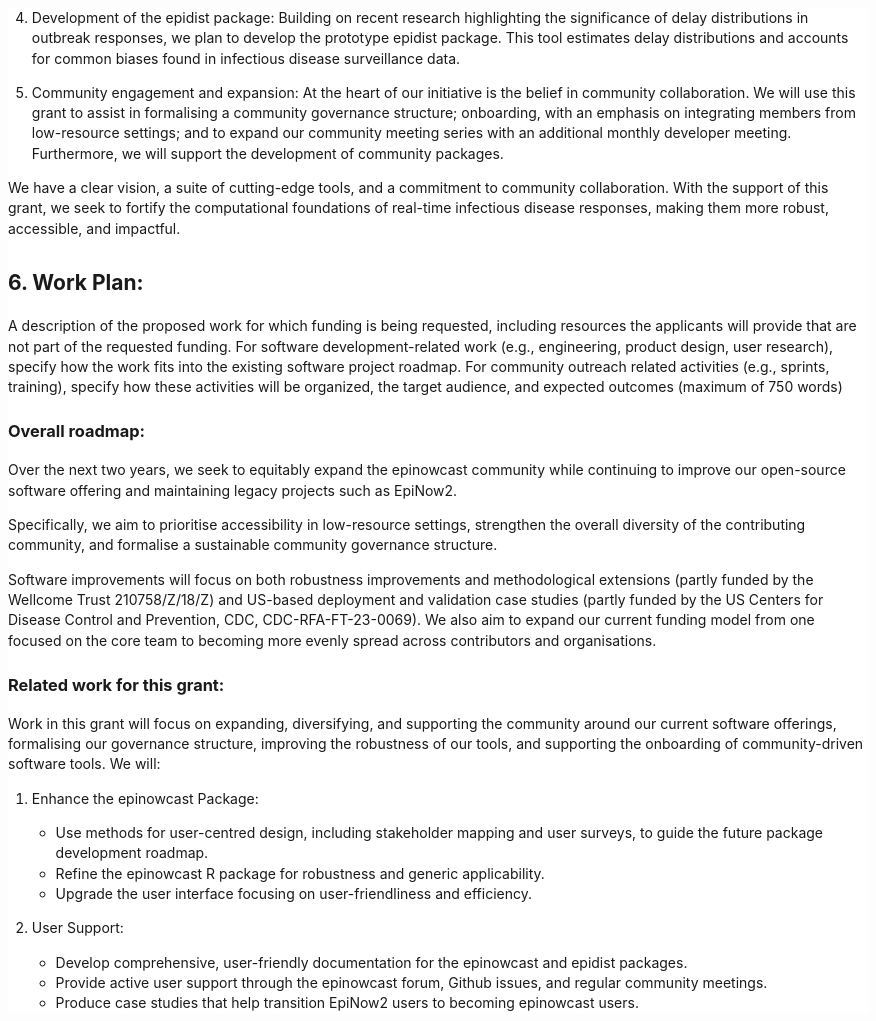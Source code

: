 4. Development of the epidist package: Building on recent research highlighting the significance of delay distributions in outbreak responses, we plan to develop the prototype epidist package. This tool estimates delay distributions and accounts for common biases found in infectious disease surveillance data.

5. Community engagement and expansion: At the heart of our initiative is the belief in community collaboration. We will use this grant to assist in formalising a community governance structure; onboarding, with an emphasis on integrating members from low-resource settings; and to expand our community meeting series with an additional monthly developer meeting. Furthermore, we will support the development of community packages.

We have a clear vision, a suite of cutting-edge tools, and a commitment to community collaboration. With the support of this grant, we seek to fortify the computational foundations of real-time infectious disease responses, making them more robust, accessible, and impactful.

## 6. Work Plan:
A description of the proposed work for which funding is being requested, including resources the applicants will provide that are not part of the requested funding. For software development-related work (e.g., engineering, product design, user research), specify how the work fits into the existing software project roadmap. For community outreach related activities (e.g., sprints, training), specify how these activities will be organized, the target audience, and expected outcomes (maximum of 750 words)

### Overall roadmap:
Over the next two years, we seek to equitably expand the epinowcast community while continuing to improve our open-source software offering and maintaining legacy projects such as EpiNow2.

Specifically, we aim to prioritise accessibility in low-resource settings, strengthen the overall diversity of the contributing community, and formalise a sustainable community governance structure. 

Software improvements will focus on both robustness improvements and methodological extensions (partly funded by the Wellcome Trust 210758/Z/18/Z) and US-based deployment and validation case studies (partly funded by the US Centers for Disease Control and Prevention, CDC, CDC-RFA-FT-23-0069). We also aim to expand our current funding model from one focused on the core team to becoming more evenly spread across contributors and organisations.

### Related work for this grant:
Work in this grant will focus on expanding, diversifying, and supporting the community around our current software offerings, formalising our governance structure, improving the robustness of our tools, and supporting the onboarding of community-driven software tools. We will:

1. Enhance the epinowcast Package:
   - Use methods for user-centred design, including stakeholder mapping and user surveys, to guide the future package development roadmap.
   - Refine the epinowcast R package for robustness and generic applicability.
   - Upgrade the user interface focusing on user-friendliness and efficiency.

2. User Support:
   - Develop comprehensive, user-friendly documentation for the epinowcast and epidist packages.
   - Provide active user support through the epinowcast forum, Github issues, and regular community meetings.
   - Produce case studies that help transition EpiNow2 users to becoming epinowcast users.
